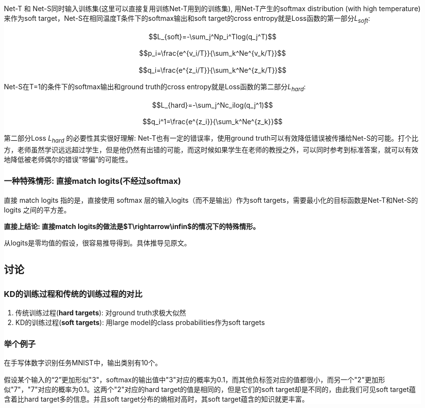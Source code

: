 Net-T 和 Net-S同时输入训练集(这里可以直接复用训练Net-T用到的训练集), 用Net-T产生的softmax distribution (with high temperature) 来作为soft target，Net-S在相同温度T条件下的softmax输出和soft target的cross entropy就是Loss函数的第一部分$L_{soft}$:

$$L_{soft}=-\sum_j^Np_i^Tlog(q_j^T)$$

$$p_i=\frac{e^{v_i/T}}{\sum_k^Ne^{v_k/T}}$$

$$q_i=\frac{e^{z_i/T}}{\sum_k^Ne^{z_k/T}}$$

Net-S在T=1的条件下的softmax输出和ground truth的cross entropy就是Loss函数的第二部分$L_{hard}$:

$$L_{hard}=-\sum_j^Nc_ilog(q_j^1)$$

$$q_i^1=\frac{e^{z_i}}{\sum_k^Ne^{z_k}}$$

第二部分Loss $L_{hard}$ 的必要性其实很好理解: Net-T也有一定的错误率，使用ground truth可以有效降低错误被传播给Net-S的可能。打个比方，老师虽然学识远远超过学生，但是他仍然有出错的可能，而这时候如果学生在老师的教授之外，可以同时参考到标准答案，就可以有效地降低被老师偶尔的错误“带偏”的可能性。

### 一种特殊情形: 直接match logits(不经过softmax)

直接 match logits 指的是，直接使用 softmax 层的输入logits（而不是输出）作为soft targets，需要最小化的目标函数是Net-T和Net-S的 logits 之间的平方差。

**直接上结论: 直接match logits的做法是$T\rightarrow\infin$的情况下的特殊情形。**

从logits是零均值的假设，很容易推导得到。具体推导见原文。

## 讨论

### KD的训练过程和传统的训练过程的对比

1. 传统训练过程(**hard targets**): 对ground truth求极大似然
2. KD的训练过程(**soft targets**): 用large model的class probabilities作为soft targets

### 举个例子

在手写体数字识别任务MNIST中，输出类别有10个。

假设某个输入的“2”更加形似"3"，softmax的输出值中"3"对应的概率为0.1，而其他负标签对应的值都很小，而另一个"2"更加形似"7"，"7"对应的概率为0.1。这两个"2"对应的hard target的值是相同的，但是它们的soft target却是不同的，由此我们可见soft target蕴含着比hard target多的信息。并且soft target分布的熵相对高时，其soft target蕴含的知识就更丰富。
